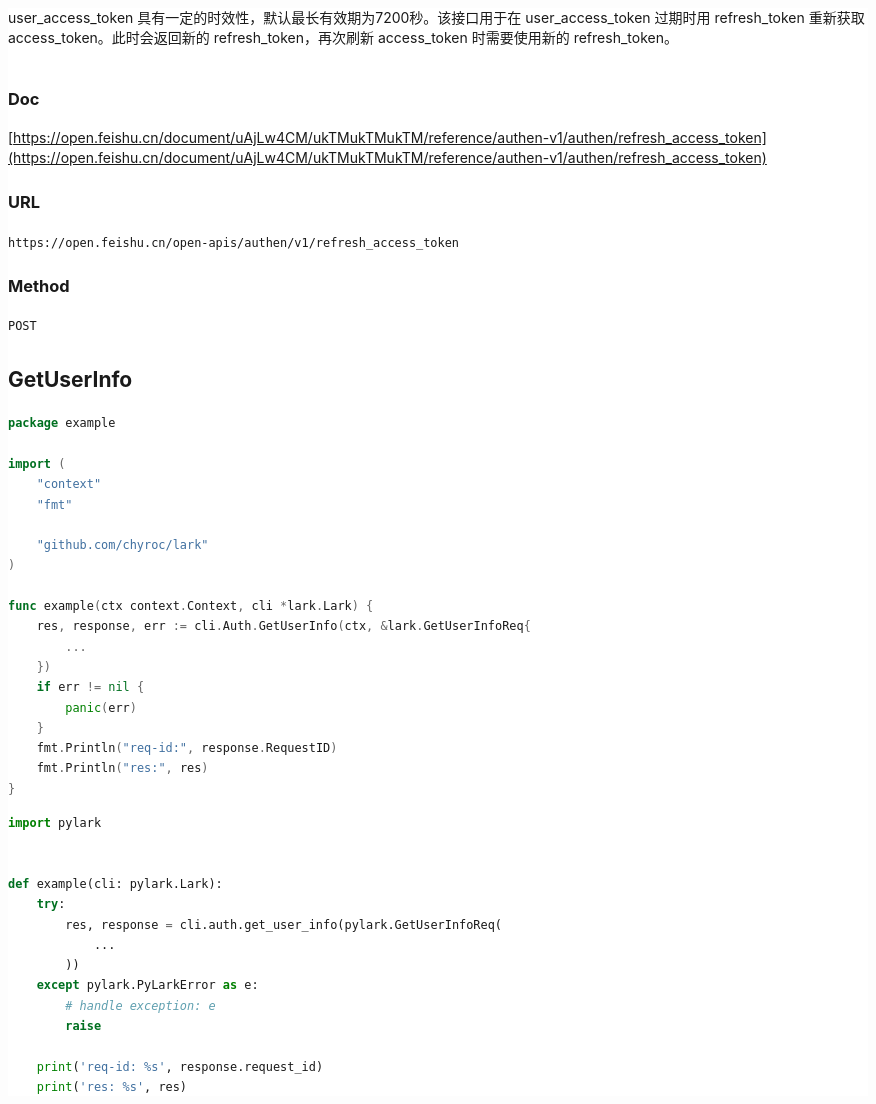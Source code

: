 user_access_token 具有一定的时效性，默认最长有效期为7200秒。该接口用于在 user_access_token 过期时用 refresh_token 重新获取 access_token。此时会返回新的 refresh_token，再次刷新 access_token 时需要使用新的 refresh_token。

#

### Doc

[https://open.feishu.cn/document/uAjLw4CM/ukTMukTMukTM/reference/authen-v1/authen/refresh_access_token](https://open.feishu.cn/document/uAjLw4CM/ukTMukTMukTM/reference/authen-v1/authen/refresh_access_token)

### URL

`https://open.feishu.cn/open-apis/authen/v1/refresh_access_token`

### Method

`POST`

## GetUserInfo

```go
package example

import (
	"context"
	"fmt"

	"github.com/chyroc/lark"
)

func example(ctx context.Context, cli *lark.Lark) {
	res, response, err := cli.Auth.GetUserInfo(ctx, &lark.GetUserInfoReq{
		...
	})
	if err != nil {
		panic(err)
	}
	fmt.Println("req-id:", response.RequestID)
	fmt.Println("res:", res)
}

```

```python
import pylark


def example(cli: pylark.Lark):
    try:
        res, response = cli.auth.get_user_info(pylark.GetUserInfoReq(
            ...
        ))
    except pylark.PyLarkError as e:
        # handle exception: e
        raise

    print('req-id: %s', response.request_id)
    print('res: %s', res)

```
